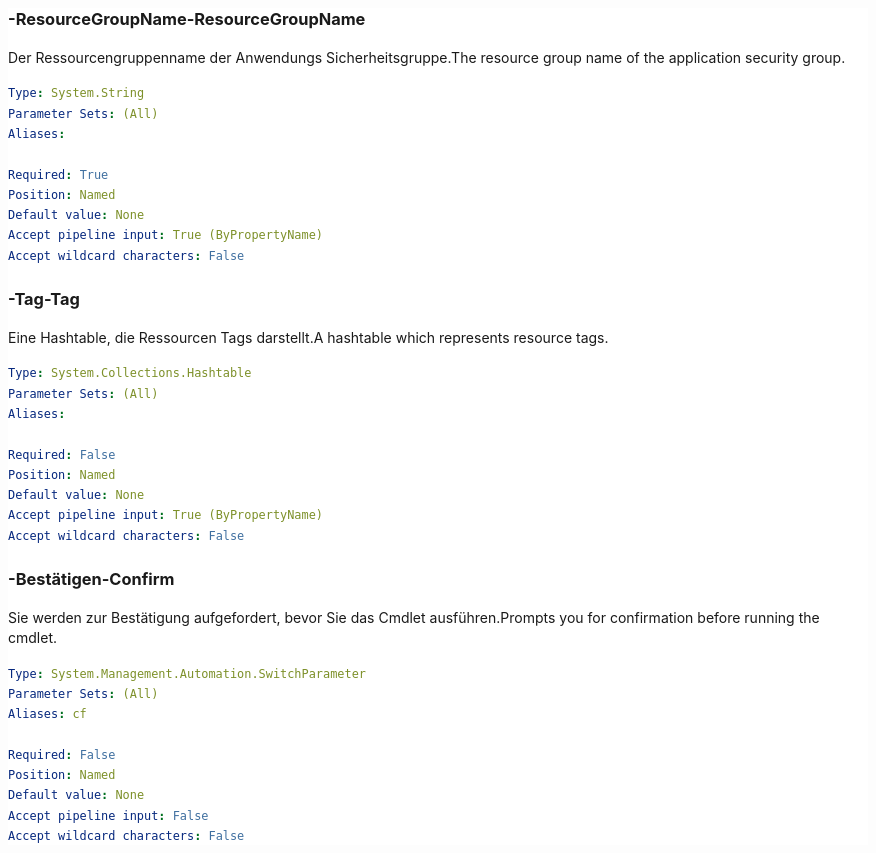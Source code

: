 ### <span data-ttu-id="d72ba-123">-ResourceGroupName</span><span class="sxs-lookup"><span data-stu-id="d72ba-123">-ResourceGroupName</span></span>
<span data-ttu-id="d72ba-124">Der Ressourcengruppenname der Anwendungs Sicherheitsgruppe.</span><span class="sxs-lookup"><span data-stu-id="d72ba-124">The resource group name of the application security group.</span></span>

```yaml
Type: System.String
Parameter Sets: (All)
Aliases:

Required: True
Position: Named
Default value: None
Accept pipeline input: True (ByPropertyName)
Accept wildcard characters: False
```

### <span data-ttu-id="d72ba-125">-Tag</span><span class="sxs-lookup"><span data-stu-id="d72ba-125">-Tag</span></span>
<span data-ttu-id="d72ba-126">Eine Hashtable, die Ressourcen Tags darstellt.</span><span class="sxs-lookup"><span data-stu-id="d72ba-126">A hashtable which represents resource tags.</span></span>

```yaml
Type: System.Collections.Hashtable
Parameter Sets: (All)
Aliases:

Required: False
Position: Named
Default value: None
Accept pipeline input: True (ByPropertyName)
Accept wildcard characters: False
```

### <span data-ttu-id="d72ba-127">-Bestätigen</span><span class="sxs-lookup"><span data-stu-id="d72ba-127">-Confirm</span></span>
<span data-ttu-id="d72ba-128">Sie werden zur Bestätigung aufgefordert, bevor Sie das Cmdlet ausführen.</span><span class="sxs-lookup"><span data-stu-id="d72ba-128">Prompts you for confirmation before running the cmdlet.</span></span>

```yaml
Type: System.Management.Automation.SwitchParameter
Parameter Sets: (All)
Aliases: cf

Required: False
Position: Named
Default value: None
Accept pipeline input: False
Accept wildcard characters: False
```
